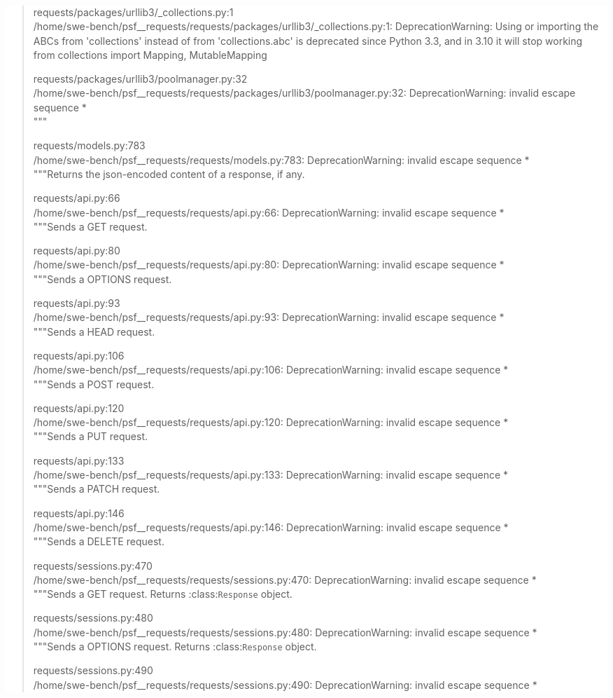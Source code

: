 > requests/packages/urllib3/_collections.py:1  
>   /home/swe-bench/psf__requests/requests/packages/urllib3/_collections.py:1: DeprecationWarning: Using or importing the ABCs from 'collections' instead of from 'collections.abc' is deprecated since Python 3.3, and in 3.10 it will stop working  
>     from collections import Mapping, MutableMapping  
>   
> requests/packages/urllib3/poolmanager.py:32  
>   /home/swe-bench/psf__requests/requests/packages/urllib3/poolmanager.py:32: DeprecationWarning: invalid escape sequence \*  
>     """  
>   
> requests/models.py:783  
>   /home/swe-bench/psf__requests/requests/models.py:783: DeprecationWarning: invalid escape sequence \*  
>     """Returns the json-encoded content of a response, if any.  
>   
> requests/api.py:66  
>   /home/swe-bench/psf__requests/requests/api.py:66: DeprecationWarning: invalid escape sequence \*  
>     """Sends a GET request.  
>   
> requests/api.py:80  
>   /home/swe-bench/psf__requests/requests/api.py:80: DeprecationWarning: invalid escape sequence \*  
>     """Sends a OPTIONS request.  
>   
> requests/api.py:93  
>   /home/swe-bench/psf__requests/requests/api.py:93: DeprecationWarning: invalid escape sequence \*  
>     """Sends a HEAD request.  
>   
> requests/api.py:106  
>   /home/swe-bench/psf__requests/requests/api.py:106: DeprecationWarning: invalid escape sequence \*  
>     """Sends a POST request.  
>   
> requests/api.py:120  
>   /home/swe-bench/psf__requests/requests/api.py:120: DeprecationWarning: invalid escape sequence \*  
>     """Sends a PUT request.  
>   
> requests/api.py:133  
>   /home/swe-bench/psf__requests/requests/api.py:133: DeprecationWarning: invalid escape sequence \*  
>     """Sends a PATCH request.  
>   
> requests/api.py:146  
>   /home/swe-bench/psf__requests/requests/api.py:146: DeprecationWarning: invalid escape sequence \*  
>     """Sends a DELETE request.  
>   
> requests/sessions.py:470  
>   /home/swe-bench/psf__requests/requests/sessions.py:470: DeprecationWarning: invalid escape sequence \*  
>     """Sends a GET request. Returns :class:`Response` object.  
>   
> requests/sessions.py:480  
>   /home/swe-bench/psf__requests/requests/sessions.py:480: DeprecationWarning: invalid escape sequence \*  
>     """Sends a OPTIONS request. Returns :class:`Response` object.  
>   
> requests/sessions.py:490  
>   /home/swe-bench/psf__requests/requests/sessions.py:490: DeprecationWarning: invalid escape sequence \*  